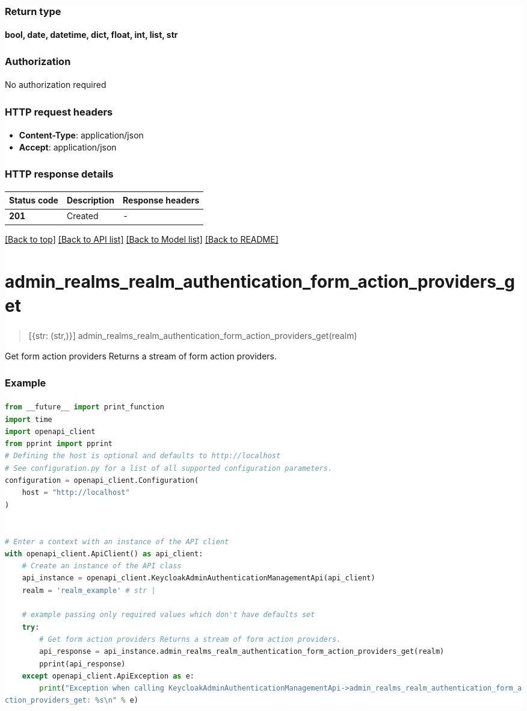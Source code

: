 ### Return type

**bool, date, datetime, dict, float, int, list, str**

### Authorization

No authorization required

### HTTP request headers

 - **Content-Type**: application/json
 - **Accept**: application/json

### HTTP response details
| Status code | Description | Response headers |
|-------------|-------------|------------------|
**201** | Created |  -  |

[[Back to top]](#) [[Back to API list]](../README.md#documentation-for-api-endpoints) [[Back to Model list]](../README.md#documentation-for-models) [[Back to README]](../README.md)

# **admin_realms_realm_authentication_form_action_providers_get**
> [{str: (str,)}] admin_realms_realm_authentication_form_action_providers_get(realm)

Get form action providers Returns a stream of form action providers.

### Example

```python
from __future__ import print_function
import time
import openapi_client
from pprint import pprint
# Defining the host is optional and defaults to http://localhost
# See configuration.py for a list of all supported configuration parameters.
configuration = openapi_client.Configuration(
    host = "http://localhost"
)


# Enter a context with an instance of the API client
with openapi_client.ApiClient() as api_client:
    # Create an instance of the API class
    api_instance = openapi_client.KeycloakAdminAuthenticationManagementApi(api_client)
    realm = 'realm_example' # str | 
    
    # example passing only required values which don't have defaults set
    try:
        # Get form action providers Returns a stream of form action providers.
        api_response = api_instance.admin_realms_realm_authentication_form_action_providers_get(realm)
        pprint(api_response)
    except openapi_client.ApiException as e:
        print("Exception when calling KeycloakAdminAuthenticationManagementApi->admin_realms_realm_authentication_form_action_providers_get: %s\n" % e)
```
